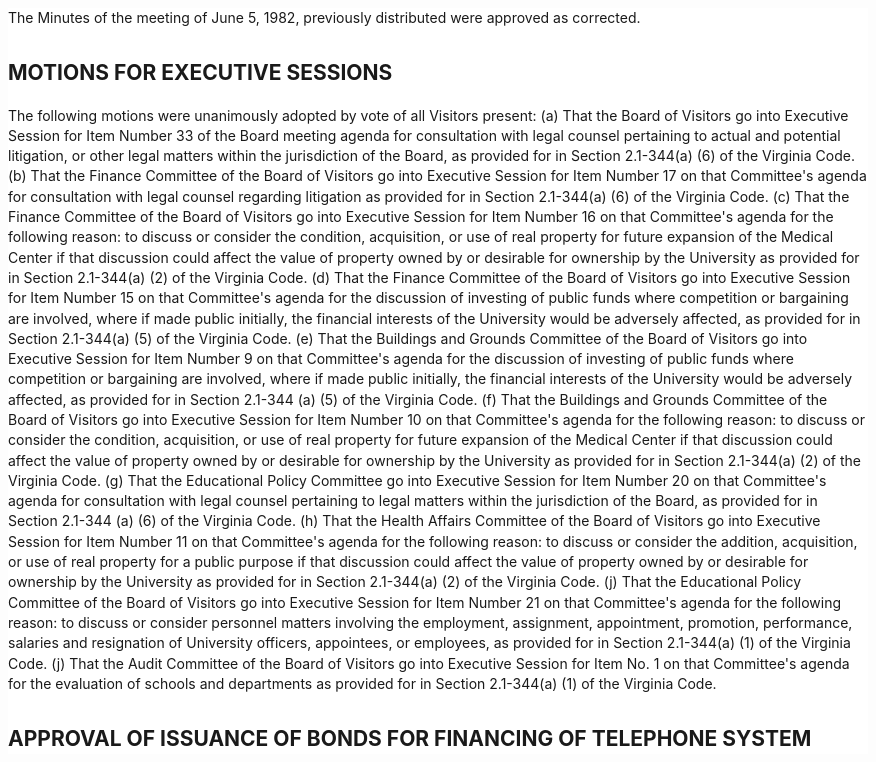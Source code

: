 The Minutes of the meeting of June 5, 1982, previously distributed were approved as corrected.

## MOTIONS FOR EXECUTIVE SESSIONS

The following motions were unanimously adopted by vote of all Visitors present:
(a) That the Board of Visitors go into Executive Session for Item Number 33 of the Board meeting agenda for consultation with legal counsel pertaining to actual and potential litigation, or other legal matters within the jurisdiction of the Board, as provided for in Section 2.1-344(a) (6) of the Virginia Code.
(b) That the Finance Committee of the Board of Visitors go into Executive Session for Item Number 17 on that Committee's agenda for consultation with legal counsel regarding litigation as provided for in Section 2.1-344(a) (6) of the Virginia Code.
(c) That the Finance Committee of the Board of Visitors go into Executive Session for Item Number 16 on that Committee's agenda for the following reason: to discuss or consider the condition, acquisition, or use of real property for future expansion of the Medical Center if that discussion could affect the value of property owned by or desirable for ownership by the University as provided for in Section 2.1-344(a) (2) of the Virginia Code.
(d) That the Finance Committee of the Board of Visitors go into Executive Session for Item Number 15 on that Committee's agenda for the discussion of investing of public funds where competition or bargaining are involved, where if made public initially, the financial interests of the University would be adversely affected, as provided for in Section 2.1-344(a) (5) of the Virginia Code.
(e) That the Buildings and Grounds Committee of the Board of Visitors go into Executive Session for Item Number 9 on that Committee's agenda for the discussion of investing of public funds where competition or bargaining are involved, where if made public initially, the financial interests of the University would be adversely affected, as provided for in Section 2.1-344 (a) (5) of the Virginia Code.
(f) That the Buildings and Grounds Committee of the Board of Visitors go into Executive Session for Item Number 10 on that Committee's agenda for the following reason: to discuss or consider the condition, acquisition, or use of real property for future expansion of the Medical Center if that discussion could affect the value of property owned by or desirable for ownership by the University as provided for in Section 2.1-344(a) (2) of the Virginia Code.
(g) That the Educational Policy Committee go into Executive Session for Item Number 20 on that Committee's agenda for consultation with legal counsel pertaining to legal matters within the jurisdiction of the Board, as provided for in Section 2.1-344 (a) (6) of the Virginia Code.
(h) That the Health Affairs Committee of the Board of Visitors go into Executive Session for Item Number 11 on that Committee's agenda for the following reason: to discuss or consider the addition, acquisition, or use of real property for a public purpose if that discussion could affect the value of property owned by or desirable for ownership by the University as provided for in Section 2.1-344(a) (2) of the Virginia Code.
(j) That the Educational Policy Committee of the Board of Visitors go into Executive Session for Item Number 21 on that Committee's agenda for the following reason: to discuss or consider personnel matters involving the employment, assignment, appointment, promotion, performance, salaries and resignation of University officers, appointees, or employees, as provided for in Section 2.1-344(a) (1) of the Virginia Code.
(j) That the Audit Committee of the Board of Visitors go into Executive Session for Item No. 1 on that Committee's agenda for the evaluation of schools and departments as provided for in Section 2.1-344(a) (1) of the Virginia Code.

## APPROVAL OF ISSUANCE OF BONDS FOR FINANCING OF TELEPHONE SYSTEM
